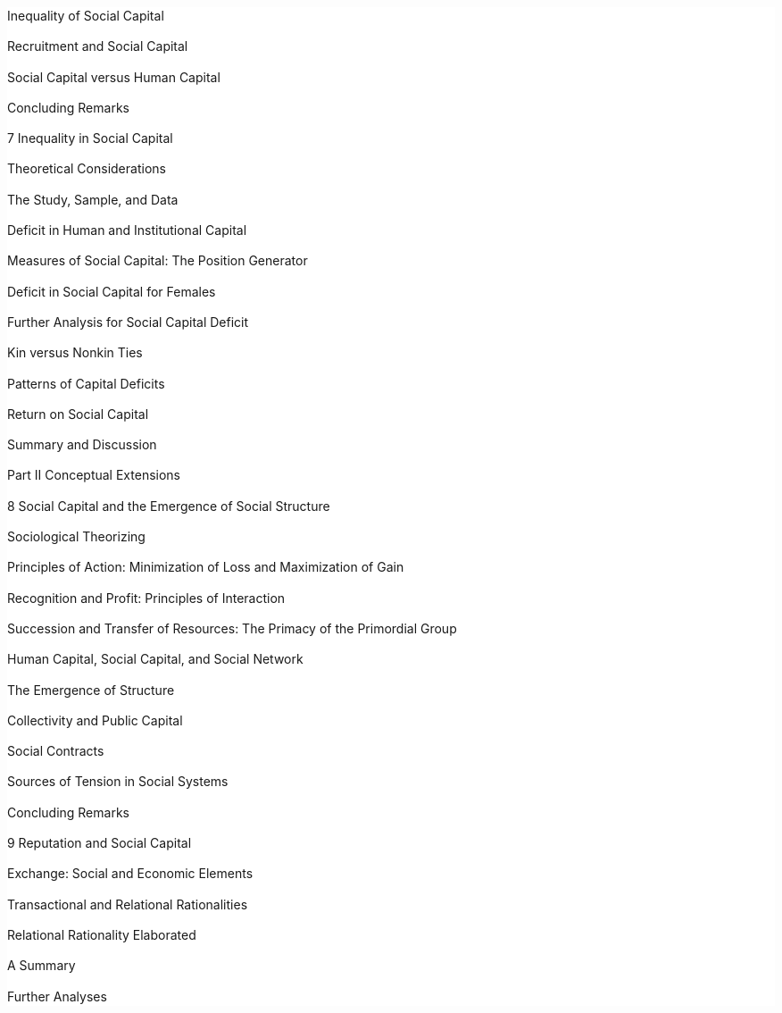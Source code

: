 Inequality of Social Capital

Recruitment and Social Capital

Social Capital versus Human Capital

Concluding Remarks

7 Inequality in Social Capital

Theoretical Considerations

The Study, Sample, and Data

Deficit in Human and Institutional Capital

Measures of Social Capital: The Position Generator

Deficit in Social Capital for Females

Further Analysis for Social Capital Deficit

Kin versus Nonkin Ties

Patterns of Capital Deficits

Return on Social Capital

Summary and Discussion

Part II Conceptual Extensions

8 Social Capital and the Emergence of Social Structure

Sociological Theorizing

Principles of Action: Minimization of Loss and Maximization of Gain

Recognition and Profit: Principles of Interaction

Succession and Transfer of Resources: The Primacy of the Primordial Group

Human Capital, Social Capital, and Social Network

The Emergence of Structure

Collectivity and Public Capital

Social Contracts

Sources of Tension in Social Systems

Concluding Remarks

9 Reputation and Social Capital

Exchange: Social and Economic Elements

Transactional and Relational Rationalities

Relational Rationality Elaborated

A Summary

Further Analyses
